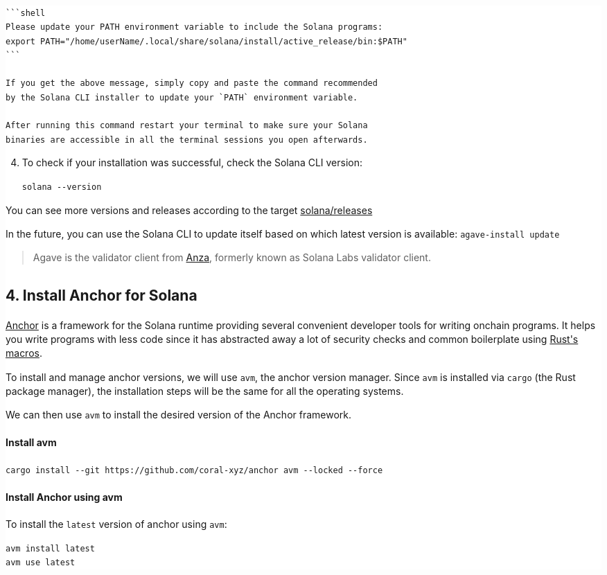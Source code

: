     ```shell
    Please update your PATH environment variable to include the Solana programs:
    export PATH="/home/userName/.local/share/solana/install/active_release/bin:$PATH"
    ```

    If you get the above message, simply copy and paste the command recommended
    by the Solana CLI installer to update your `PATH` environment variable.

    After running this command restart your terminal to make sure your Solana
    binaries are accessible in all the terminal sessions you open afterwards.

4.  To check if your installation was successful, check the Solana CLI version:

    ```shell
    solana --version
    ```

You can see more versions and releases according to the target
[solana/releases](https://github.com/solana-labs/solana/releases)



In the future, you can use the Solana CLI to update itself based on which latest
version is available: `agave-install update`

> Agave is the validator client from [Anza](https://www.anza.xyz/), formerly
> known as Solana Labs validator client.



## 4. Install Anchor for Solana

[Anchor](https://www.anchor-lang.com/) is a framework for the Solana runtime
providing several convenient developer tools for writing onchain programs. It
helps you write programs with less code since it has abstracted away a lot of
security checks and common boilerplate using
[Rust's macros](https://doc.rust-lang.org/book/ch19-06-macros.html).

To install and manage anchor versions, we will use `avm`, the anchor version
manager. Since `avm` is installed via `cargo` (the Rust package manager), the
installation steps will be the same for all the operating systems.

We can then use `avm` to install the desired version of the Anchor framework.

#### Install avm

```shell
cargo install --git https://github.com/coral-xyz/anchor avm --locked --force
```

#### Install Anchor using avm

To install the `latest` version of anchor using `avm`:

```shell
avm install latest
avm use latest
```
